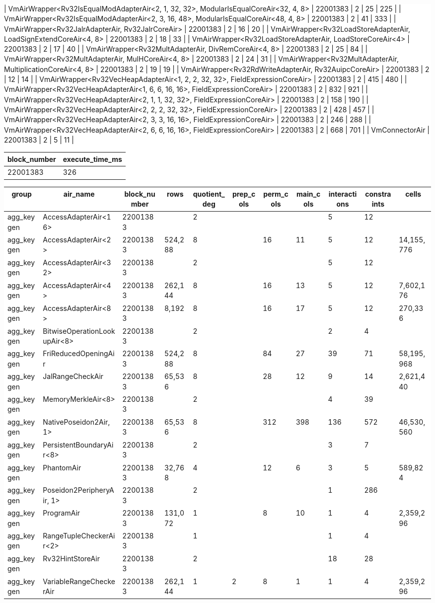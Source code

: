 | VmAirWrapper<Rv32IsEqualModAdapterAir<2, 1, 32, 32>, ModularIsEqualCoreAir<32, 4, 8> | 22001383 | 2 | 25 | 225 | 
| VmAirWrapper<Rv32IsEqualModAdapterAir<2, 3, 16, 48>, ModularIsEqualCoreAir<48, 4, 8> | 22001383 | 2 | 41 | 333 | 
| VmAirWrapper<Rv32JalrAdapterAir, Rv32JalrCoreAir> | 22001383 | 2 | 16 | 20 | 
| VmAirWrapper<Rv32LoadStoreAdapterAir, LoadSignExtendCoreAir<4, 8> | 22001383 | 2 | 18 | 33 | 
| VmAirWrapper<Rv32LoadStoreAdapterAir, LoadStoreCoreAir<4> | 22001383 | 2 | 17 | 40 | 
| VmAirWrapper<Rv32MultAdapterAir, DivRemCoreAir<4, 8> | 22001383 | 2 | 25 | 84 | 
| VmAirWrapper<Rv32MultAdapterAir, MulHCoreAir<4, 8> | 22001383 | 2 | 24 | 31 | 
| VmAirWrapper<Rv32MultAdapterAir, MultiplicationCoreAir<4, 8> | 22001383 | 2 | 19 | 19 | 
| VmAirWrapper<Rv32RdWriteAdapterAir, Rv32AuipcCoreAir> | 22001383 | 2 | 12 | 14 | 
| VmAirWrapper<Rv32VecHeapAdapterAir<1, 2, 2, 32, 32>, FieldExpressionCoreAir> | 22001383 | 2 | 415 | 480 | 
| VmAirWrapper<Rv32VecHeapAdapterAir<1, 6, 6, 16, 16>, FieldExpressionCoreAir> | 22001383 | 2 | 832 | 921 | 
| VmAirWrapper<Rv32VecHeapAdapterAir<2, 1, 1, 32, 32>, FieldExpressionCoreAir> | 22001383 | 2 | 158 | 190 | 
| VmAirWrapper<Rv32VecHeapAdapterAir<2, 2, 2, 32, 32>, FieldExpressionCoreAir> | 22001383 | 2 | 428 | 457 | 
| VmAirWrapper<Rv32VecHeapAdapterAir<2, 3, 3, 16, 16>, FieldExpressionCoreAir> | 22001383 | 2 | 246 | 288 | 
| VmAirWrapper<Rv32VecHeapAdapterAir<2, 6, 6, 16, 16>, FieldExpressionCoreAir> | 22001383 | 2 | 668 | 701 | 
| VmConnectorAir | 22001383 | 2 | 5 | 11 | 

| block_number | execute_time_ms |
| --- | --- |
| 22001383 | 326 | 

| group | air_name | block_number | rows | quotient_deg | prep_cols | perm_cols | main_cols | interactions | constraints | cells |
| --- | --- | --- | --- | --- | --- | --- | --- | --- | --- | --- |
| agg_keygen | AccessAdapterAir<16> | 22001383 |  | 2 |  |  |  | 5 | 12 |  | 
| agg_keygen | AccessAdapterAir<2> | 22001383 | 524,288 | 8 |  | 16 | 11 | 5 | 12 | 14,155,776 | 
| agg_keygen | AccessAdapterAir<32> | 22001383 |  | 2 |  |  |  | 5 | 12 |  | 
| agg_keygen | AccessAdapterAir<4> | 22001383 | 262,144 | 8 |  | 16 | 13 | 5 | 12 | 7,602,176 | 
| agg_keygen | AccessAdapterAir<8> | 22001383 | 8,192 | 8 |  | 16 | 17 | 5 | 12 | 270,336 | 
| agg_keygen | BitwiseOperationLookupAir<8> | 22001383 |  | 2 |  |  |  | 2 | 4 |  | 
| agg_keygen | FriReducedOpeningAir | 22001383 | 524,288 | 8 |  | 84 | 27 | 39 | 71 | 58,195,968 | 
| agg_keygen | JalRangeCheckAir | 22001383 | 65,536 | 8 |  | 28 | 12 | 9 | 14 | 2,621,440 | 
| agg_keygen | MemoryMerkleAir<8> | 22001383 |  | 2 |  |  |  | 4 | 39 |  | 
| agg_keygen | NativePoseidon2Air<BabyBearParameters>, 1> | 22001383 | 65,536 | 8 |  | 312 | 398 | 136 | 572 | 46,530,560 | 
| agg_keygen | PersistentBoundaryAir<8> | 22001383 |  | 2 |  |  |  | 3 | 7 |  | 
| agg_keygen | PhantomAir | 22001383 | 32,768 | 4 |  | 12 | 6 | 3 | 5 | 589,824 | 
| agg_keygen | Poseidon2PeripheryAir<BabyBearParameters>, 1> | 22001383 |  | 2 |  |  |  | 1 | 286 |  | 
| agg_keygen | ProgramAir | 22001383 | 131,072 | 1 |  | 8 | 10 | 1 | 4 | 2,359,296 | 
| agg_keygen | RangeTupleCheckerAir<2> | 22001383 |  | 1 |  |  |  | 1 | 4 |  | 
| agg_keygen | Rv32HintStoreAir | 22001383 |  | 2 |  |  |  | 18 | 28 |  | 
| agg_keygen | VariableRangeCheckerAir | 22001383 | 262,144 | 1 | 2 | 8 | 1 | 1 | 4 | 2,359,296 | 